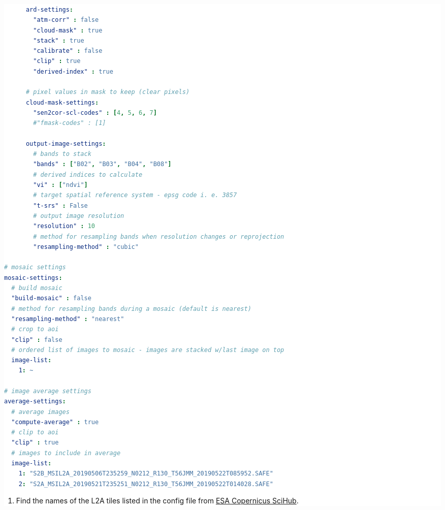 ```yaml
      ard-settings:
        "atm-corr" : false
        "cloud-mask" : true
        "stack" : true
        "calibrate" : false
        "clip" : true
        "derived-index" : true

      # pixel values in mask to keep (clear pixels)
      cloud-mask-settings:
        "sen2cor-scl-codes" : [4, 5, 6, 7]
        #"fmask-codes" : [1]

      output-image-settings:
        # bands to stack
        "bands" : ["B02", "B03", "B04", "B08"]
        # derived indices to calculate
        "vi" : ["ndvi"]
        # target spatial reference system - epsg code i. e. 3857
        "t-srs" : False
        # output image resolution
        "resolution" : 10
        # method for resampling bands when resolution changes or reprojection
        "resampling-method" : "cubic"

# mosaic settings
mosaic-settings:
  # build mosaic
  "build-mosaic" : false
  # method for resampling bands during a mosaic (default is nearest)
  "resampling-method" : "nearest"
  # crop to aoi
  "clip" : false
  # ordered list of images to mosaic - images are stacked w/last image on top
  image-list:
    1: ~

# image average settings
average-settings:
  # average images
  "compute-average" : true
  # clip to aoi
  "clip" : true
  # images to include in average
  image-list:
    1: "S2B_MSIL2A_20190506T235259_N0212_R130_T56JMM_20190522T085952.SAFE"
    2: "S2A_MSIL2A_20190521T235251_N0212_R130_T56JMM_20190522T014028.SAFE"
```

1. Find the names of the L2A tiles listed in the config file from [ESA Copernicus SciHub](https://scihub.copernicus.eu/dhus/#/home).
